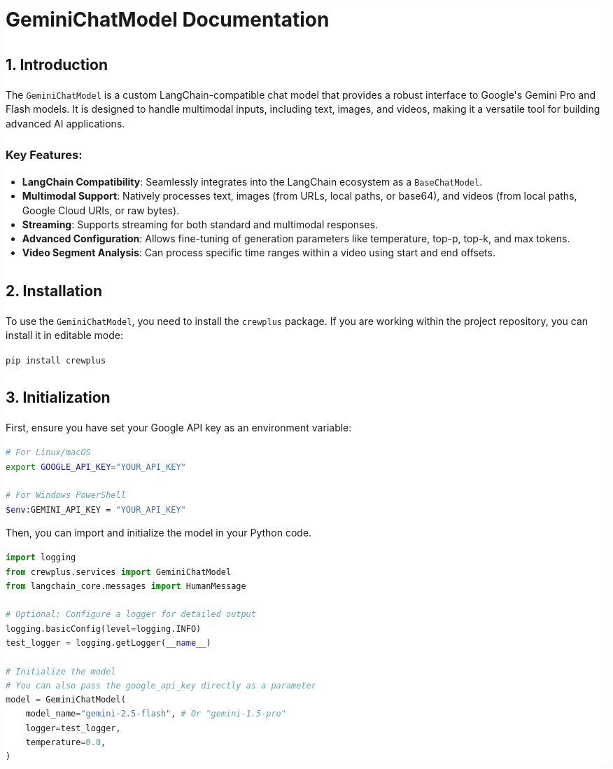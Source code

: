 # GeminiChatModel Documentation

## 1. Introduction

The `GeminiChatModel` is a custom LangChain-compatible chat model that provides a robust interface to Google's Gemini Pro and Flash models. It is designed to handle multimodal inputs, including text, images, and videos, making it a versatile tool for building advanced AI applications.

### Key Features:
- **LangChain Compatibility**: Seamlessly integrates into the LangChain ecosystem as a `BaseChatModel`.
- **Multimodal Support**: Natively processes text, images (from URLs, local paths, or base64), and videos (from local paths, Google Cloud URIs, or raw bytes).
- **Streaming**: Supports streaming for both standard and multimodal responses.
- **Advanced Configuration**: Allows fine-tuning of generation parameters like temperature, top-p, top-k, and max tokens.
- **Video Segment Analysis**: Can process specific time ranges within a video using start and end offsets.

## 2. Installation

To use the `GeminiChatModel`, you need to install the `crewplus` package. If you are working within the project repository, you can install it in editable mode:

```bash
pip install crewplus
```

## 3. Initialization

First, ensure you have set your Google API key as an environment variable:

```bash
# For Linux/macOS
export GOOGLE_API_KEY="YOUR_API_KEY"

# For Windows PowerShell
$env:GEMINI_API_KEY = "YOUR_API_KEY"
```

Then, you can import and initialize the model in your Python code.

```python
import logging
from crewplus.services import GeminiChatModel
from langchain_core.messages import HumanMessage

# Optional: Configure a logger for detailed output
logging.basicConfig(level=logging.INFO)
test_logger = logging.getLogger(__name__)

# Initialize the model
# You can also pass the google_api_key directly as a parameter
model = GeminiChatModel(
    model_name="gemini-2.5-flash", # Or "gemini-1.5-pro"
    logger=test_logger,
    temperature=0.0,
)
```
